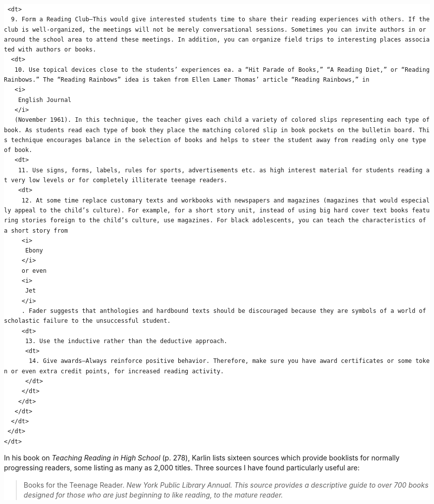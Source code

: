      <dt>
      9. Form a Reading Club—This would give interested students time to share their reading experiences with others. If the club is well-organized, the meetings will not be merely conversational sessions. Sometimes you can invite authors in or around the school area to attend these meetings. In addition, you can organize field trips to interesting places associated with authors or books.
      <dt>
       10. Use topical devices close to the students’ experiences ea. a “Hit Parade of Books,” “A Reading Diet,” or “Reading Rainbows.” The “Reading Rainbows” idea is taken from Ellen Lamer Thomas’ article “Reading Rainbows,” in
       <i>
        English Journal
       </i>
       (November 1961). In this technique, the teacher gives each child a variety of colored slips representing each type of book. As students read each type of book they place the matching colored slip in book pockets on the bulletin board. This technique encourages balance in the selection of books and helps to steer the student away from reading only one type of book.
       <dt>
        11. Use signs, forms, labels, rules for sports, advertisements etc. as high interest material for students reading at very low levels or for completely illiterate teenage readers.
        <dt>
         12. At some time replace customary texts and workbooks with newspapers and magazines (magazines that would especially appeal to the child’s culture). For example, for a short story unit, instead of using big hard cover text books featuring stories foreign to the child’s culture, use magazines. For black adolescents, you can teach the characteristics of a short story from
         <i>
          Ebony
         </i>
         or even
         <i>
          Jet
         </i>
         . Fader suggests that anthologies and hardbound texts should be discouraged because they are symbols of a world of scholastic failure to the unsuccessful student.
         <dt>
          13. Use the inductive rather than the deductive approach.
          <dt>
           14. Give awards—Always reinforce positive behavior. Therefore, make sure you have award certificates or some token or even extra credit points, for increased reading activity.
          </dt>
         </dt>
        </dt>
       </dt>
      </dt>
     </dt>
    </dt>
   </dt>
  </dl>
 </blockquote>
 In his book on
 <i>
  Teaching Reading in High School
 </i>
 (p. 278), Karlin lists sixteen sources which provide booklists for normally progressing readers, some listing as many as 2,000 titles. Three sources I have found particularly useful are:
<blockquote>
  <dl>
   <dt>
    Books for the Teenage Reader.
    <i>
     New York Public Library Annual. This source provides a descriptive guide to over 700 books designed for those who are just beginning to like reading, to the mature reader.
    </i>
    <dt>
     <i>